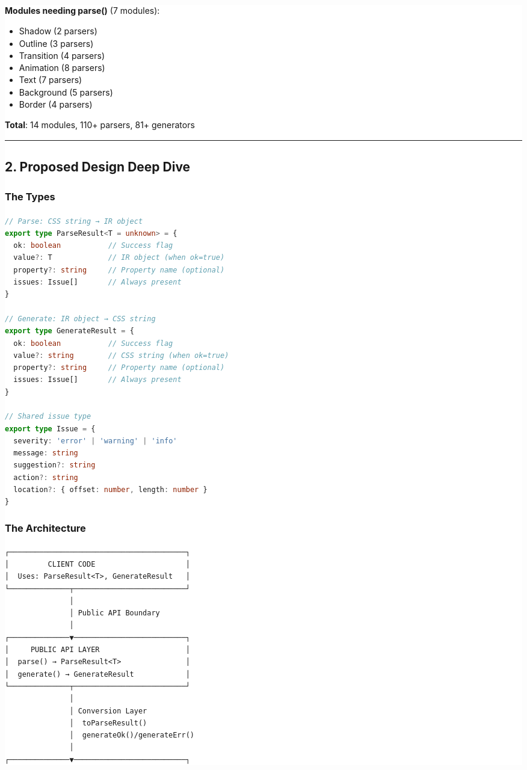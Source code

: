 **Modules needing parse()** (7 modules):
- Shadow (2 parsers)
- Outline (3 parsers)
- Transition (4 parsers)
- Animation (8 parsers)
- Text (7 parsers)
- Background (5 parsers)
- Border (4 parsers)

**Total**: 14 modules, 110+ parsers, 81+ generators

---

## 2. Proposed Design Deep Dive

### The Types

```typescript
// Parse: CSS string → IR object
export type ParseResult<T = unknown> = {
  ok: boolean           // Success flag
  value?: T             // IR object (when ok=true)
  property?: string     // Property name (optional)
  issues: Issue[]       // Always present
}

// Generate: IR object → CSS string
export type GenerateResult = {
  ok: boolean           // Success flag
  value?: string        // CSS string (when ok=true)
  property?: string     // Property name (optional)
  issues: Issue[]       // Always present
}

// Shared issue type
export type Issue = {
  severity: 'error' | 'warning' | 'info'
  message: string
  suggestion?: string
  action?: string
  location?: { offset: number, length: number }
}
```

### The Architecture

```
┌─────────────────────────────────────────┐
│         CLIENT CODE                     │
│  Uses: ParseResult<T>, GenerateResult   │
└──────────────┬──────────────────────────┘
               │
               │ Public API Boundary
               │
┌──────────────▼──────────────────────────┐
│     PUBLIC API LAYER                    │
│  parse() → ParseResult<T>               │
│  generate() → GenerateResult            │
└──────────────┬──────────────────────────┘
               │
               │ Conversion Layer
               │  toParseResult()
               │  generateOk()/generateErr()
               │
┌──────────────▼──────────────────────────┐
```